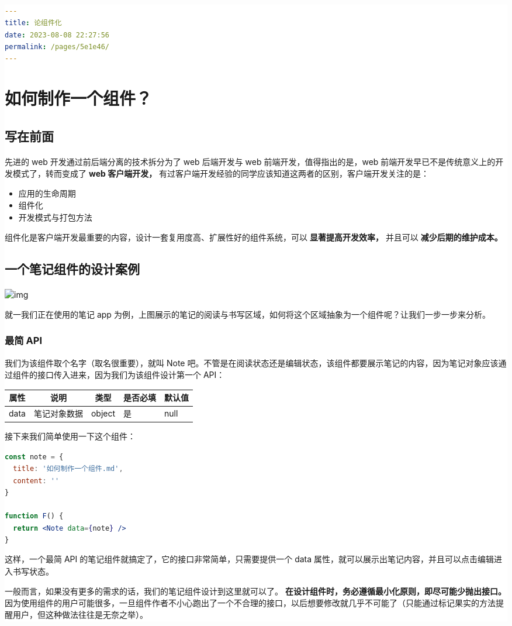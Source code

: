 ```yaml
---
title: 论组件化
date: 2023-08-08 22:27:56
permalink: /pages/5e1e46/
---
```

# 如何制作一个组件？

## 写在前面

先进的 web 开发通过前后端分离的技术拆分为了 web 后端开发与 web 前端开发，值得指出的是，web 前端开发早已不是传统意义上的开发模式了，转而变成了 **web 客户端开发，** 有过客户端开发经验的同学应该知道这两者的区别，客户端开发关注的是：

*   应用的生命周期
*   组件化
*   开发模式与打包方法

组件化是客户端开发最重要的内容，设计一套复用度高、扩展性好的组件系统，可以 **显著提高开发效率，** 并且可以 **减少后期的维护成本。**

## 一个笔记组件的设计案例

![img](https://p9-juejin.byteimg.com/tos-cn-i-k3u1fbpfcp/3294861d0a60486da7cb903cc06e9624~tplv-k3u1fbpfcp-zoom-1.image)

就一我们正在使用的笔记 app 为例，上图展示的笔记的阅读与书写区域，如何将这个区域抽象为一个组件呢？让我们一步一步来分析。

### 最简 API

我们为该组件取个名字（取名很重要），就叫 Note 吧。不管是在阅读状态还是编辑状态，该组件都要展示笔记的内容，因为笔记对象应该通过组件的接口传入进来，因为我们为该组件设计第一个 API：

| 属性 | 说明         | 类型   | 是否必填 | 默认值 |
| ---- | ------------ | ------ | -------- | ------ |
| data | 笔记对象数据 | object | 是       | null   |

接下来我们简单使用一下这个组件：

```jsx
const note = {
  title: '如何制作一个组件.md',
  content: ''
}

function F() {
  return <Note data={note} />
}
```

这样，一个最简 API 的笔记组件就搞定了，它的接口非常简单，只需要提供一个 data 属性，就可以展示出笔记内容，并且可以点击编辑进入书写状态。

一般而言，如果没有更多的需求的话，我们的笔记组件设计到这里就可以了。 **在设计组件时，务必遵循最小化原则，即尽可能少抛出接口。** 因为使用组件的用户可能很多，一旦组件作者不小心跑出了一个不合理的接口，以后想要修改就几乎不可能了（只能通过标记果实的方法提醒用户，但这种做法往往是无奈之举）。
